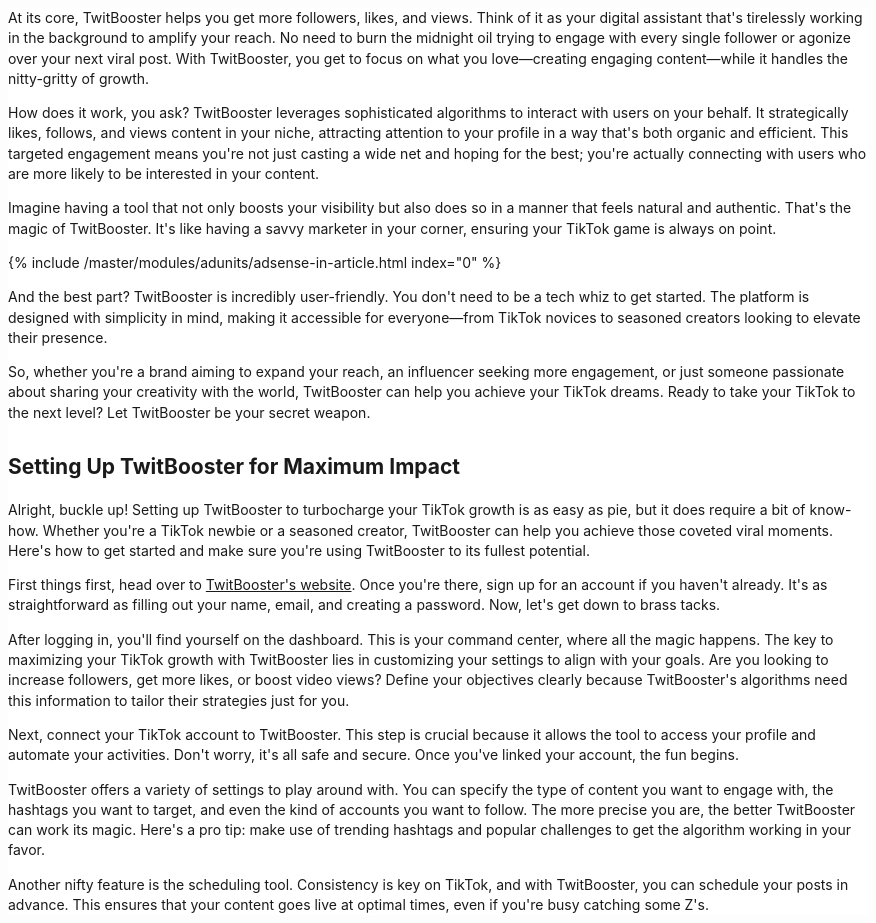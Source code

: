 At its core, TwitBooster helps you get more followers, likes, and views. Think of it as your digital assistant that's tirelessly working in the background to amplify your reach. No need to burn the midnight oil trying to engage with every single follower or agonize over your next viral post. With TwitBooster, you get to focus on what you love—creating engaging content—while it handles the nitty-gritty of growth.

How does it work, you ask? TwitBooster leverages sophisticated algorithms to interact with users on your behalf. It strategically likes, follows, and views content in your niche, attracting attention to your profile in a way that's both organic and efficient. This targeted engagement means you're not just casting a wide net and hoping for the best; you're actually connecting with users who are more likely to be interested in your content.

Imagine having a tool that not only boosts your visibility but also does so in a manner that feels natural and authentic. That's the magic of TwitBooster. It's like having a savvy marketer in your corner, ensuring your TikTok game is always on point.

{% include /master/modules/adunits/adsense-in-article.html index="0" %}

And the best part? TwitBooster is incredibly user-friendly. You don't need to be a tech whiz to get started. The platform is designed with simplicity in mind, making it accessible for everyone—from TikTok novices to seasoned creators looking to elevate their presence.

So, whether you're a brand aiming to expand your reach, an influencer seeking more engagement, or just someone passionate about sharing your creativity with the world, TwitBooster can help you achieve your TikTok dreams. Ready to take your TikTok to the next level? Let TwitBooster be your secret weapon.

## Setting Up TwitBooster for Maximum Impact

Alright, buckle up! Setting up TwitBooster to turbocharge your TikTok growth is as easy as pie, but it does require a bit of know-how. Whether you're a TikTok newbie or a seasoned creator, TwitBooster can help you achieve those coveted viral moments. Here's how to get started and make sure you're using TwitBooster to its fullest potential.

First things first, head over to [TwitBooster's website](https://twitbooster.com). Once you're there, sign up for an account if you haven't already. It's as straightforward as filling out your name, email, and creating a password. Now, let's get down to brass tacks.

After logging in, you'll find yourself on the dashboard. This is your command center, where all the magic happens. The key to maximizing your TikTok growth with TwitBooster lies in customizing your settings to align with your goals. Are you looking to increase followers, get more likes, or boost video views? Define your objectives clearly because TwitBooster's algorithms need this information to tailor their strategies just for you.

Next, connect your TikTok account to TwitBooster. This step is crucial because it allows the tool to access your profile and automate your activities. Don't worry, it's all safe and secure. Once you've linked your account, the fun begins.

TwitBooster offers a variety of settings to play around with. You can specify the type of content you want to engage with, the hashtags you want to target, and even the kind of accounts you want to follow. The more precise you are, the better TwitBooster can work its magic. Here's a pro tip: make use of trending hashtags and popular challenges to get the algorithm working in your favor.

Another nifty feature is the scheduling tool. Consistency is key on TikTok, and with TwitBooster, you can schedule your posts in advance. This ensures that your content goes live at optimal times, even if you're busy catching some Z's.
